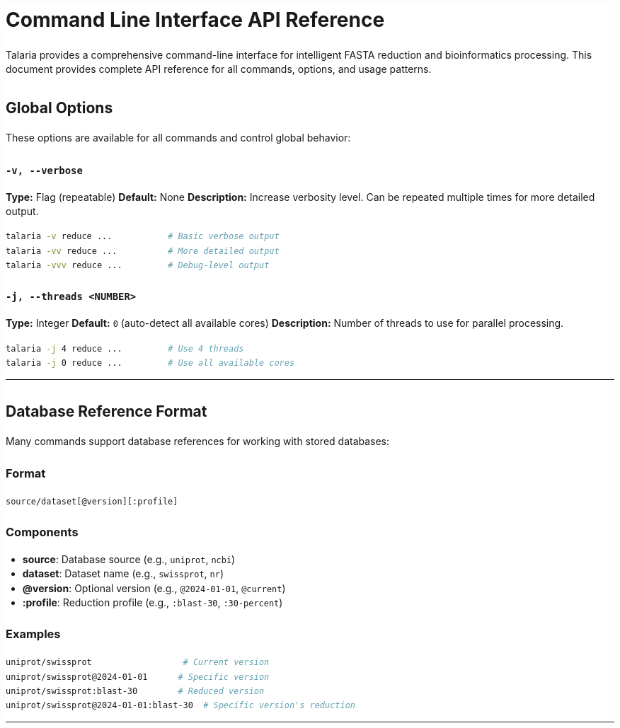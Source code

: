 # Command Line Interface API Reference

Talaria provides a comprehensive command-line interface for intelligent FASTA reduction and bioinformatics processing. This document provides complete API reference for all commands, options, and usage patterns.

## Global Options

These options are available for all commands and control global behavior:

### `-v, --verbose`
**Type:** Flag (repeatable)
**Default:** None
**Description:** Increase verbosity level. Can be repeated multiple times for more detailed output.

```bash
talaria -v reduce ...           # Basic verbose output
talaria -vv reduce ...          # More detailed output
talaria -vvv reduce ...         # Debug-level output
```

### `-j, --threads <NUMBER>`
**Type:** Integer
**Default:** `0` (auto-detect all available cores)
**Description:** Number of threads to use for parallel processing.

```bash
talaria -j 4 reduce ...         # Use 4 threads
talaria -j 0 reduce ...         # Use all available cores
```

---

## Database Reference Format

Many commands support database references for working with stored databases:

### Format
```
source/dataset[@version][:profile]
```

### Components
- **source**: Database source (e.g., `uniprot`, `ncbi`)
- **dataset**: Dataset name (e.g., `swissprot`, `nr`)
- **@version**: Optional version (e.g., `@2024-01-01`, `@current`)
- **:profile**: Reduction profile (e.g., `:blast-30`, `:30-percent`)

### Examples
```bash
uniprot/swissprot                  # Current version
uniprot/swissprot@2024-01-01      # Specific version
uniprot/swissprot:blast-30        # Reduced version
uniprot/swissprot@2024-01-01:blast-30  # Specific version's reduction
```

---